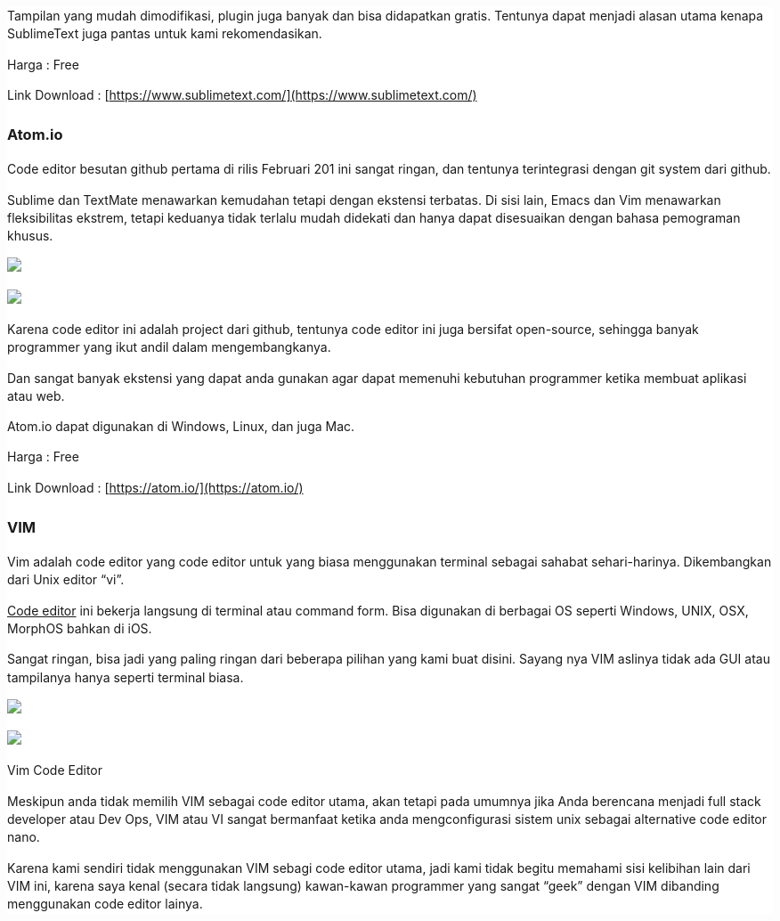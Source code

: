 Tampilan yang mudah dimodifikasi, plugin juga banyak dan bisa didapatkan gratis. Tentunya dapat menjadi alasan utama kenapa SublimeText juga pantas untuk kami rekomendasikan.

Harga : Free

Link Download : [https://www.sublimetext.com/](https://www.sublimetext.com/)

### Atom.io

Code editor besutan github pertama di rilis Februari 201 ini sangat ringan, dan tentunya terintegrasi dengan git system dari github.

Sublime dan TextMate menawarkan kemudahan tetapi dengan ekstensi terbatas. Di sisi lain, Emacs dan Vim menawarkan fleksibilitas ekstrem, tetapi keduanya tidak terlalu mudah didekati dan hanya dapat disesuaikan dengan bahasa pemograman khusus.

![](https://i0.wp.com/www.dankedev.com/wp-content/uploads/2021/05/atom-code-editor.png?resize=1440%2C859&ssl=1)

![](https://i0.wp.com/www.dankedev.com/wp-content/uploads/2021/05/atom-code-editor.png?resize=1440%2C859&ssl=1)

Karena code editor ini adalah project dari github, tentunya code editor ini juga bersifat open-source, sehingga banyak programmer yang ikut andil dalam mengembangkanya.

Dan sangat banyak ekstensi yang dapat anda gunakan agar dapat memenuhi kebutuhan programmer ketika membuat aplikasi atau web.

Atom.io dapat digunakan di Windows, Linux, dan juga Mac.

Harga : Free

Link Download : [https://atom.io/](https://atom.io/)

### VIM

Vim adalah code editor yang code editor untuk yang biasa menggunakan terminal sebagai sahabat sehari-harinya. Dikembangkan dari Unix editor “vi”.

[Code editor](https://www.dankedev.com/c/memilih-code-editor) ini bekerja langsung di terminal atau command form. Bisa digunakan di berbagai OS seperti Windows, UNIX, OSX, MorphOS bahkan di iOS.

Sangat ringan, bisa jadi yang paling ringan dari beberapa pilihan yang kami buat disini. Sayang nya VIM aslinya tidak ada GUI atau tampilanya hanya seperti terminal biasa.

![](https://i0.wp.com/www.dankedev.com/wp-content/uploads/2021/05/vim-code-editor.png?resize=996%2C474&ssl=1)

![](https://i0.wp.com/www.dankedev.com/wp-content/uploads/2021/05/vim-code-editor.png?resize=996%2C474&ssl=1)

Vim Code Editor

Meskipun anda tidak memilih VIM sebagai code editor utama, akan tetapi pada umumnya jika Anda berencana menjadi full stack developer atau Dev Ops, VIM atau VI sangat bermanfaat ketika anda mengconfigurasi sistem unix sebagai alternative code editor nano.

Karena kami sendiri tidak menggunakan VIM sebagi code editor utama, jadi kami tidak begitu memahami sisi kelibihan lain dari VIM ini, karena saya kenal (secara tidak langsung) kawan-kawan programmer yang sangat “geek” dengan VIM dibanding menggunakan code editor lainya.
